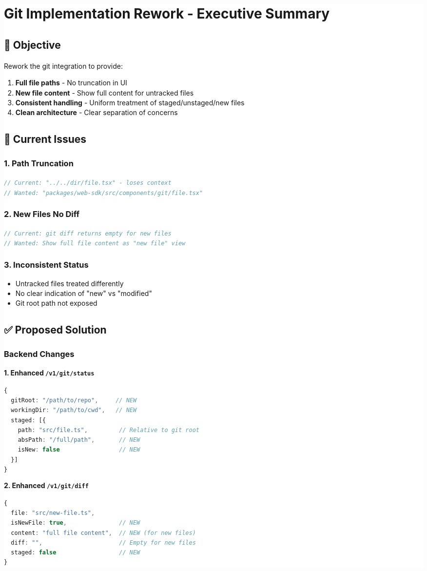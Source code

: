 # Git Implementation Rework - Executive Summary

## 🎯 Objective

Rework the git integration to provide:
1. **Full file paths** - No truncation in UI
2. **New file content** - Show full content for untracked files
3. **Consistent handling** - Uniform treatment of staged/unstaged/new files
4. **Clean architecture** - Clear separation of concerns

## 🔴 Current Issues

### 1. Path Truncation
```typescript
// Current: "../../dir/file.tsx" - loses context
// Wanted: "packages/web-sdk/src/components/git/file.tsx"
```

### 2. New Files No Diff
```typescript
// Current: git diff returns empty for new files
// Wanted: Show full file content as "new file" view
```

### 3. Inconsistent Status
- Untracked files treated differently
- No clear indication of "new" vs "modified"
- Git root path not exposed

## ✅ Proposed Solution

### Backend Changes

**1. Enhanced `/v1/git/status`**
```typescript
{
  gitRoot: "/path/to/repo",     // NEW
  workingDir: "/path/to/cwd",   // NEW
  staged: [{
    path: "src/file.ts",         // Relative to git root
    absPath: "/full/path",       // NEW
    isNew: false                 // NEW
  }]
}
```

**2. Enhanced `/v1/git/diff`**
```typescript
{
  file: "src/new-file.ts",
  isNewFile: true,               // NEW
  content: "full file content",  // NEW (for new files)
  diff: "",                      // Empty for new files
  staged: false                  // NEW
}
```
